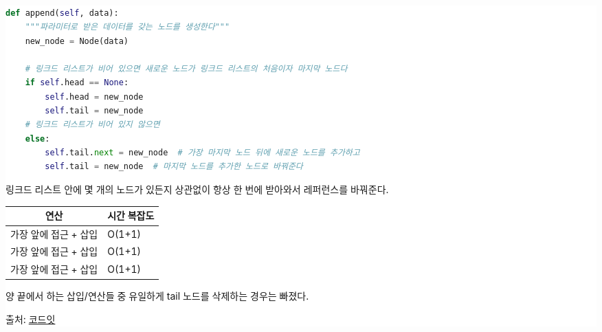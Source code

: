 ```python
def append(self, data):
    """파라미터로 받은 데이터를 갖는 노드를 생성한다"""
    new_node = Node(data)

    # 링크드 리스트가 비어 있으면 새로운 노드가 링크드 리스트의 처음이자 마지막 노드다
    if self.head == None:
        self.head = new_node
        self.tail = new_node
    # 링크드 리스트가 비어 있지 않으면
    else:
        self.tail.next = new_node  # 가장 마지막 노드 뒤에 새로운 노드를 추가하고
        self.tail = new_node  # 마지막 노드를 추가한 노드로 바꿔준다
```

링크드 리스트 안에 몇 개의 노드가 있든지 상관없이 항상 한 번에 받아와서 레퍼런스를 바꿔준다.

| 연산                  | 시간 복잡도 |
| --------------------- | ----------- |
| 가장 앞에 접근 + 삽입 | O(1+1)      |
| 가장 앞에 접근 + 삽입 | O(1+1)      |
| 가장 앞에 접근 + 삽입 | O(1+1)      |

양 끝에서 하는 삽입/연산들 중 유일하게 tail 노드를 삭제하는 경우는 빠졌다.

출처: [코드잇](https://codeit.kr)
